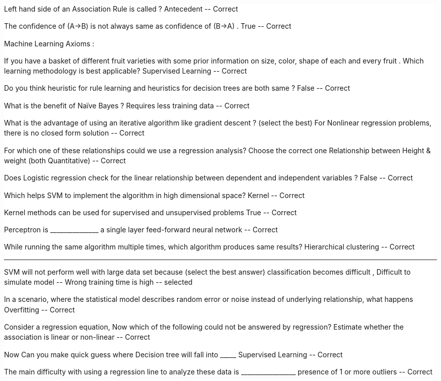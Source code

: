 Left hand side of an Association Rule is called ?
Antecedent  --  Correct

The confidence of (A->B) is not always same as confidence of (B->A) .
True  --  Correct


Machine Learning Axioms :

If you have a basket of different fruit varieties with some prior information on size, color, shape of each and every fruit . Which learning methodology is best applicable?
Supervised Learning  --  Correct

Do you think heuristic for rule learning and heuristics for decision trees are both same ?
False  --  Correct

What is the benefit of Naïve Bayes ?
Requires less training data  --  Correct

What is the advantage of using an iterative algorithm like gradient descent ? (select the best)
For Nonlinear regression problems, there is no closed form solution  --  Correct

For which one of these relationships could we use a regression analysis? Choose the correct one
Relationship between Height & weight (both Quantitative)  --  Correct

Does Logistic regression check for the linear relationship between dependent and independent variables ?
False  --  Correct

Which helps SVM to implement the algorithm in high dimensional space?
Kernel  --  Correct

Kernel methods can be used for supervised and unsupervised problems
True  --  Correct

Perceptron is _______________
a single layer feed-forward neural network  --  Correct

While running the same algorithm multiple times, which algorithm produces same results?
Hierarchical clustering  --  Correct

**************************************************************************************************************

SVM will not perform well with large data set because (select the best answer)
classification becomes difficult , Difficult to simulate model  --  Wrong
training time is high
 --  selected

In a scenario, where the statistical model describes random error or noise instead of underlying relationship, what happens
Overfitting  --  Correct

Consider a regression equation, Now which of the following could not be answered by regression?
Estimate whether the association is linear or non-linear  --  Correct

Now Can you make quick guess where Decision tree will fall into _____ 
Supervised Learning  --  Correct

The main difficulty with using a regression line to analyze these data is _________________
presence of 1 or more outliers  --  Correct
